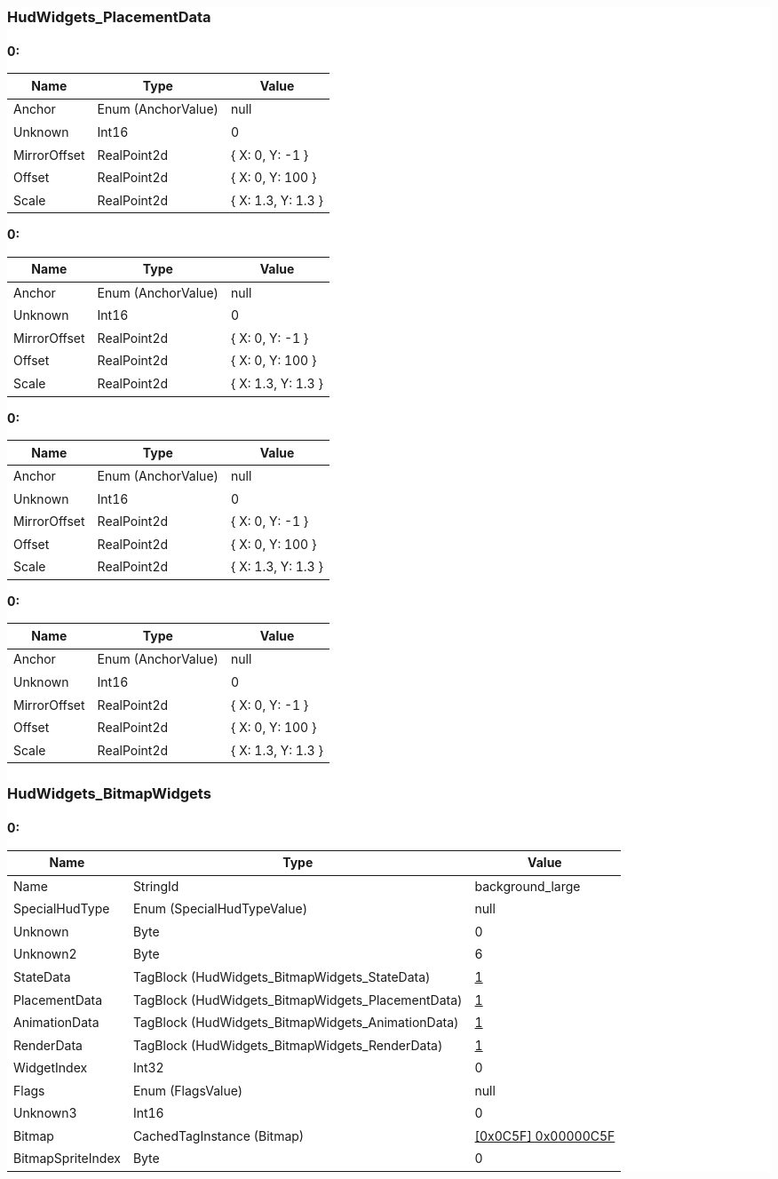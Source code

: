
### HudWidgets_PlacementData

**0:**

Name	| Type	| Value
---	|---	|---	|
Anchor	|Enum (AnchorValue)	|null
Unknown	|Int16	|0
MirrorOffset	|RealPoint2d	|{ X: 0, Y: -1 }
Offset	|RealPoint2d	|{ X: 0, Y: 100 }
Scale	|RealPoint2d	|{ X: 1.3, Y: 1.3 }


**0:**

Name	| Type	| Value
---	|---	|---	|
Anchor	|Enum (AnchorValue)	|null
Unknown	|Int16	|0
MirrorOffset	|RealPoint2d	|{ X: 0, Y: -1 }
Offset	|RealPoint2d	|{ X: 0, Y: 100 }
Scale	|RealPoint2d	|{ X: 1.3, Y: 1.3 }


**0:**

Name	| Type	| Value
---	|---	|---	|
Anchor	|Enum (AnchorValue)	|null
Unknown	|Int16	|0
MirrorOffset	|RealPoint2d	|{ X: 0, Y: -1 }
Offset	|RealPoint2d	|{ X: 0, Y: 100 }
Scale	|RealPoint2d	|{ X: 1.3, Y: 1.3 }


**0:**

Name	| Type	| Value
---	|---	|---	|
Anchor	|Enum (AnchorValue)	|null
Unknown	|Int16	|0
MirrorOffset	|RealPoint2d	|{ X: 0, Y: -1 }
Offset	|RealPoint2d	|{ X: 0, Y: 100 }
Scale	|RealPoint2d	|{ X: 1.3, Y: 1.3 }


### HudWidgets_BitmapWidgets

**0:**

Name	| Type	| Value
---	|---	|---	|
Name	|StringId	|background_large
SpecialHudType	|Enum (SpecialHudTypeValue)	|null
Unknown	|Byte	|0
Unknown2	|Byte	|6
StateData	|TagBlock (HudWidgets_BitmapWidgets_StateData)	|[1](#hudwidgets_bitmapwidgets_statedata)
PlacementData	|TagBlock (HudWidgets_BitmapWidgets_PlacementData)	|[1](#hudwidgets_bitmapwidgets_placementdata)
AnimationData	|TagBlock (HudWidgets_BitmapWidgets_AnimationData)	|[1](#hudwidgets_bitmapwidgets_animationdata)
RenderData	|TagBlock (HudWidgets_BitmapWidgets_RenderData)	|[1](#hudwidgets_bitmapwidgets_renderdata)
WidgetIndex	|Int32	|0
Flags	|Enum (FlagsValue)	|null
Unknown3	|Int16	|0
Bitmap	|CachedTagInstance (Bitmap)	|[[0x0C5F] 0x00000C5F](../Bitmap/0C5F.md)
BitmapSpriteIndex	|Byte	|0